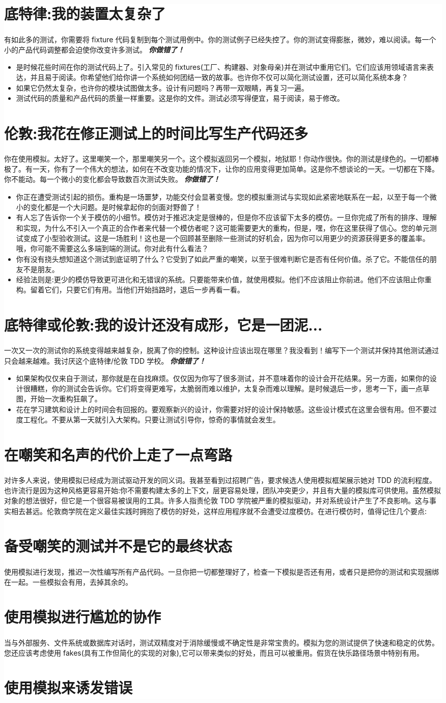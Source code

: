 # 底特律:我的装置太复杂了

有如此多的测试，你需要将 fixture 代码复制到每个测试用例中。你的测试例子已经失控了。你的测试变得膨胀，微妙，难以阅读。每一个小的产品代码调整都会迫使你改变许多测试。 ***你做错了！***

*   是时候花些时间在你的测试代码上了。引入常见的 fixtures(工厂、构建器、对象母亲)并在测试中重用它们。它们应该用领域语言来表达，并且易于阅读。你希望他们给你讲一个系统如何团结一致的故事。也许你不仅可以简化测试设置，还可以简化系统本身？
*   如果它仍然太复杂，也许你的模块试图做太多。设计有问题吗？再带一双眼睛，再复习一遍。
*   测试代码的质量和产品代码的质量一样重要。这是你的文件。测试必须写得便宜，易于阅读，易于修改。

# 伦敦:我花在修正测试上的时间比写生产代码还多

你在使用模拟。太好了。这里嘲笑一个，那里嘲笑另一个。这个模拟返回另一个模拟，地狱耶！你动作很快。你的测试是绿色的。一切都棒极了。有一天，你有了一个伟大的想法，如何在不改变功能的情况下，让你的应用变得更加简单。这是你不想谈论的一天。一切都在下降。你不能动。每一个微小的变化都会导致数百次测试失败。 ***你做错了！***

*   你正在遭受测试引起的损伤。重构是一场噩梦，功能交付会显著变慢。您的模拟重测试与实现如此紧密地联系在一起，以至于每一个微小的变化都是一个大问题。是时候拿起你的剑面对野兽了！
*   有人忘了告诉你一个关于模仿的小细节。模仿对于推迟决定是很棒的，但是你不应该留下太多的模仿。一旦你完成了所有的排序、理解和实现，为什么不引入一个真正的合作者来代替一个模仿者呢？这可能需要更大的重构，但是，嘿，你在这里获得了信心。您的单元测试变成了小型验收测试。这是一场胜利！这也是一个回顾甚至删除一些测试的好机会，因为你可以用更少的资源获得更多的覆盖率。哦，你可能不需要这么多端到端的测试。你对此有什么看法？
*   你有没有挠头想知道这个测试到底证明了什么？它受到了如此严重的嘲笑，以至于很难判断它是否有任何价值。杀了它。不能信任的朋友不是朋友。
*   经验法则是:更少的模仿导致更可进化和无错误的系统。只要能带来价值，就使用模拟。他们不应该阻止你前进。他们不应该阻止你重构。留着它们，只要它们有用。当他们开始挡路时，退后一步再看一看。

# 底特律或伦敦:我的设计还没有成形，它是一团泥…

一次又一次的测试你的系统变得越来越复杂，脱离了你的控制。这种设计应该出现在哪里？我没看到！编写下一个测试并保持其他测试通过只会越来越难。我讨厌这个底特律/伦敦 TDD 学校。 ***你做错了！***

*   如果架构仅仅来自于测试，那你就是在自找麻烦。仅仅因为你写了很多测试，并不意味着你的设计会开花结果。另一方面，如果你的设计很糟糕，你的测试会告诉你。它们将变得更难写，太脆弱而难以维护，太复杂而难以理解。是时候退后一步，思考一下，画一点草图，开始一次重构狂飙了。
*   花在学习建筑和设计上的时间会有回报的。要观察新兴的设计，你需要对好的设计保持敏感。这些设计模式在这里会很有用。但不要过度工程化。不要从第一天就引入大架构。只要让测试引导你，惊奇的事情就会发生。

# 在嘲笑和名声的代价上走了一点弯路

对许多人来说，使用模拟已经成为测试驱动开发的同义词。我甚至看到过招聘广告，要求候选人使用模拟框架展示她对 TDD 的流利程度。也许流行是因为这种风格更容易开始:你不需要构建太多的上下文，层更容易处理，团队冲突更少，并且有大量的模拟库可供使用。虽然模拟对象的想法很好，但它是一个很容易被误用的工具。许多人指责伦敦 TDD 学院被严重的模拟驱动，并对系统设计产生了不良影响。这与事实相去甚远。伦敦商学院在定义最佳实践时拥抱了模仿的好处，这样应用程序就不会遭受过度模仿。在进行模仿时，值得记住几个要点:

# 备受嘲笑的测试并不是它的最终状态

使用模拟进行发现，推迟一次性编写所有产品代码。一旦你把一切都整理好了，检查一下模拟是否还有用，或者只是把你的测试和实现捆绑在一起。一些模拟会有用，去掉其余的。

# 使用模拟进行尴尬的协作

当与外部服务、文件系统或数据库对话时，测试双精度对于消除缓慢或不确定性是非常宝贵的。模拟为您的测试提供了快速和稳定的优势。您还应该考虑使用 fakes(具有工作但简化的实现的对象),它可以带来类似的好处，而且可以被重用。假货在快乐路径场景中特别有用。

# 使用模拟来诱发错误
